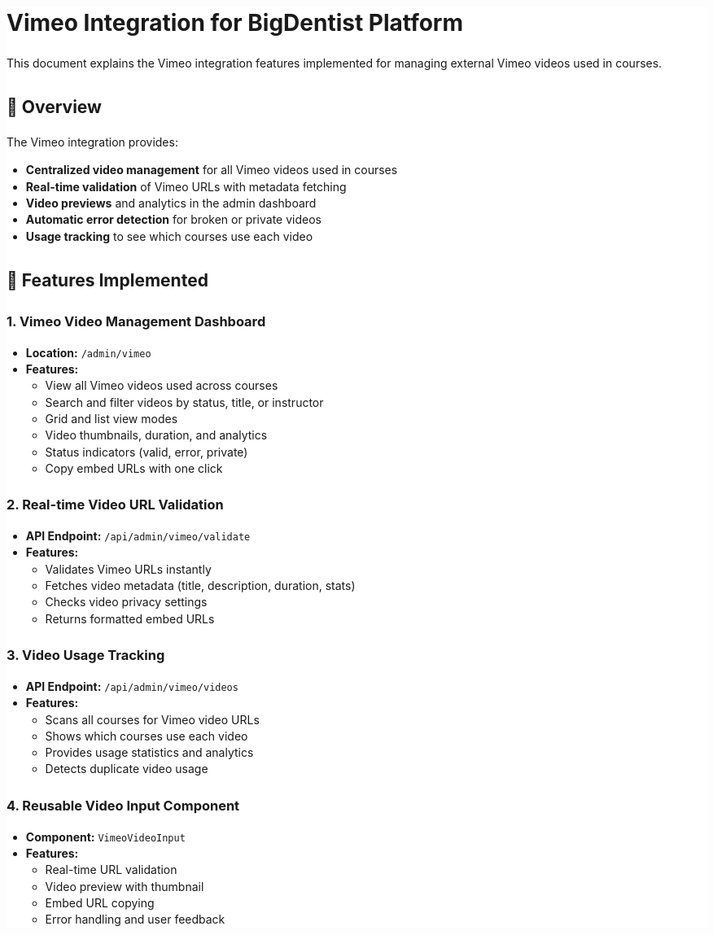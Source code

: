 # Vimeo Integration for BigDentist Platform

This document explains the Vimeo integration features implemented for managing external Vimeo videos used in courses.

## 🎯 Overview

The Vimeo integration provides:
- **Centralized video management** for all Vimeo videos used in courses
- **Real-time validation** of Vimeo URLs with metadata fetching
- **Video previews** and analytics in the admin dashboard
- **Automatic error detection** for broken or private videos
- **Usage tracking** to see which courses use each video

## 🚀 Features Implemented

### 1. Vimeo Video Management Dashboard
- **Location:** `/admin/vimeo`
- **Features:**
  - View all Vimeo videos used across courses
  - Search and filter videos by status, title, or instructor
  - Grid and list view modes
  - Video thumbnails, duration, and analytics
  - Status indicators (valid, error, private)
  - Copy embed URLs with one click

### 2. Real-time Video URL Validation
- **API Endpoint:** `/api/admin/vimeo/validate`
- **Features:**
  - Validates Vimeo URLs instantly
  - Fetches video metadata (title, description, duration, stats)
  - Checks video privacy settings
  - Returns formatted embed URLs

### 3. Video Usage Tracking
- **API Endpoint:** `/api/admin/vimeo/videos`
- **Features:**
  - Scans all courses for Vimeo video URLs
  - Shows which courses use each video
  - Provides usage statistics and analytics
  - Detects duplicate video usage

### 4. Reusable Video Input Component
- **Component:** `VimeoVideoInput`
- **Features:**
  - Real-time URL validation
  - Video preview with thumbnail
  - Embed URL copying
  - Error handling and user feedback
